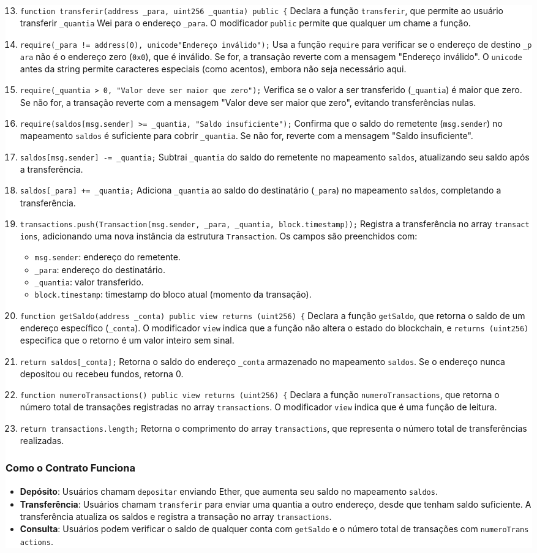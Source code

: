 13. `function transferir(address _para, uint256 _quantia) public {`
    Declara a função `transferir`, que permite ao usuário transferir `_quantia` Wei para o endereço `_para`. O modificador `public` permite que qualquer um chame a função.

14. `require(_para != address(0), unicode"Endereço inválido");`
    Usa a função `require` para verificar se o endereço de destino `_para` não é o endereço zero (`0x0`), que é inválido. Se for, a transação reverte com a mensagem "Endereço inválido". O `unicode` antes da string permite caracteres especiais (como acentos), embora não seja necessário aqui.

15. `require(_quantia > 0, "Valor deve ser maior que zero");`
    Verifica se o valor a ser transferido (`_quantia`) é maior que zero. Se não for, a transação reverte com a mensagem "Valor deve ser maior que zero", evitando transferências nulas.

16. `require(saldos[msg.sender] >= _quantia, "Saldo insuficiente");`
    Confirma que o saldo do remetente (`msg.sender`) no mapeamento `saldos` é suficiente para cobrir `_quantia`. Se não for, reverte com a mensagem "Saldo insuficiente".

17. `saldos[msg.sender] -= _quantia;`
    Subtrai `_quantia` do saldo do remetente no mapeamento `saldos`, atualizando seu saldo após a transferência.

18. `saldos[_para] += _quantia;`
    Adiciona `_quantia` ao saldo do destinatário (`_para`) no mapeamento `saldos`, completando a transferência.

19. `transactions.push(Transaction(msg.sender, _para, _quantia, block.timestamp));`
    Registra a transferência no array `transactions`, adicionando uma nova instância da estrutura `Transaction`. Os campos são preenchidos com:
      - `msg.sender`: endereço do remetente.
      - `_para`: endereço do destinatário.
      - `_quantia`: valor transferido.
      - `block.timestamp`: timestamp do bloco atual (momento da transação).

20. `function getSaldo(address _conta) public view returns (uint256) {`
    Declara a função `getSaldo`, que retorna o saldo de um endereço específico (`_conta`). O modificador `view` indica que a função não altera o estado do blockchain, e `returns (uint256)` especifica que o retorno é um valor inteiro sem sinal.

21. `return saldos[_conta];`
    Retorna o saldo do endereço `_conta` armazenado no mapeamento `saldos`. Se o endereço nunca depositou ou recebeu fundos, retorna 0.

22. `function numeroTransactions() public view returns (uint256) {`
    Declara a função `numeroTransactions`, que retorna o número total de transações registradas no array `transactions`. O modificador `view` indica que é uma função de leitura.

23. `return transactions.length;`
    Retorna o comprimento do array `transactions`, que representa o número total de transferências realizadas.

### Como o Contrato Funciona

- **Depósito**: Usuários chamam `depositar` enviando Ether, que aumenta seu saldo no mapeamento `saldos`.
- **Transferência**: Usuários chamam `transferir` para enviar uma quantia a outro endereço, desde que tenham saldo suficiente. A transferência atualiza os saldos e registra a transação no array `transactions`.
- **Consulta**: Usuários podem verificar o saldo de qualquer conta com `getSaldo` e o número total de transações com `numeroTransactions`.
